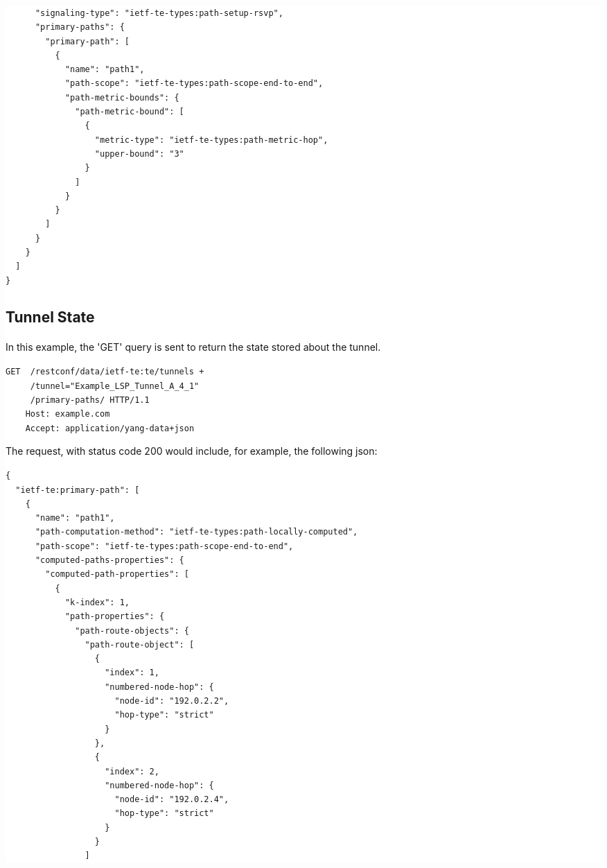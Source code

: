 ~~~
      "signaling-type": "ietf-te-types:path-setup-rsvp",
      "primary-paths": {
        "primary-path": [
          {
            "name": "path1",
            "path-scope": "ietf-te-types:path-scope-end-to-end",
            "path-metric-bounds": {
              "path-metric-bound": [
                {
                  "metric-type": "ietf-te-types:path-metric-hop",
                  "upper-bound": "3"
                }
              ]
            }
          }
        ]
      }
    }
  ]
}
~~~

## Tunnel State

In this example, the 'GET' query is sent to return the state stored about the tunnel.

~~~
GET  /restconf/data/ietf-te:te/tunnels +
     /tunnel="Example_LSP_Tunnel_A_4_1"
     /primary-paths/ HTTP/1.1
    Host: example.com
    Accept: application/yang-data+json
~~~~

The request, with status code 200 would include, for example, the following json:

~~~
{
  "ietf-te:primary-path": [
    {
      "name": "path1",
      "path-computation-method": "ietf-te-types:path-locally-computed",
      "path-scope": "ietf-te-types:path-scope-end-to-end",
      "computed-paths-properties": {
        "computed-path-properties": [
          {
            "k-index": 1,
            "path-properties": {
              "path-route-objects": {
                "path-route-object": [
                  {
                    "index": 1,
                    "numbered-node-hop": {
                      "node-id": "192.0.2.2",
                      "hop-type": "strict"
                    }
                  },
                  {
                    "index": 2,
                    "numbered-node-hop": {
                      "node-id": "192.0.2.4",
                      "hop-type": "strict"
                    }
                  }
                ]
~~~